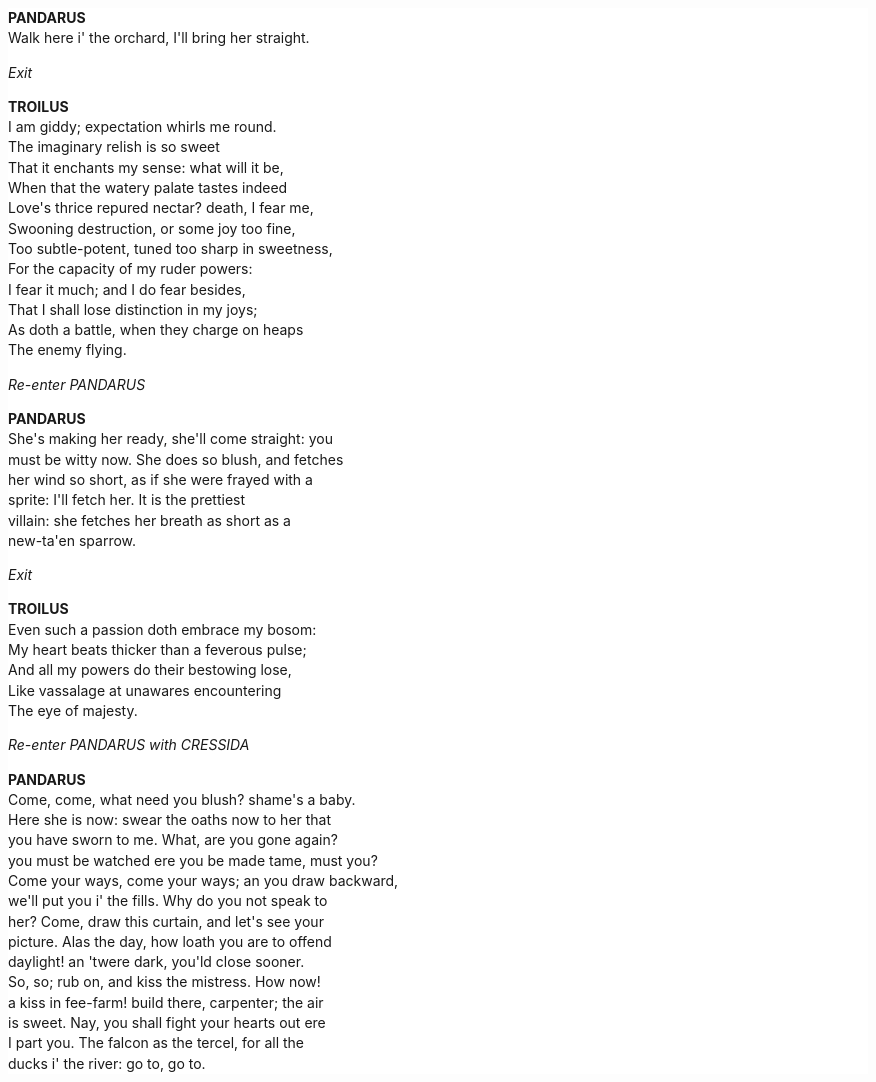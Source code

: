 **PANDARUS**  
Walk here i' the orchard, I'll bring her straight.

*Exit*

**TROILUS**  
I am giddy; expectation whirls me round.  
The imaginary relish is so sweet  
That it enchants my sense: what will it be,  
When that the watery palate tastes indeed  
Love's thrice repured nectar? death, I fear me,  
Swooning destruction, or some joy too fine,  
Too subtle-potent, tuned too sharp in sweetness,  
For the capacity of my ruder powers:  
I fear it much; and I do fear besides,  
That I shall lose distinction in my joys;  
As doth a battle, when they charge on heaps  
The enemy flying.

*Re-enter PANDARUS*

**PANDARUS**  
She's making her ready, she'll come straight: you  
must be witty now. She does so blush, and fetches  
her wind so short, as if she were frayed with a  
sprite: I'll fetch her. It is the prettiest  
villain: she fetches her breath as short as a  
new-ta'en sparrow.

*Exit*

**TROILUS**  
Even such a passion doth embrace my bosom:  
My heart beats thicker than a feverous pulse;  
And all my powers do their bestowing lose,  
Like vassalage at unawares encountering  
The eye of majesty.

*Re-enter PANDARUS with CRESSIDA*

**PANDARUS**  
Come, come, what need you blush? shame's a baby.  
Here she is now: swear the oaths now to her that  
you have sworn to me. What, are you gone again?  
you must be watched ere you be made tame, must you?  
Come your ways, come your ways; an you draw backward,  
we'll put you i' the fills. Why do you not speak to  
her? Come, draw this curtain, and let's see your  
picture. Alas the day, how loath you are to offend  
daylight! an 'twere dark, you'ld close sooner.  
So, so; rub on, and kiss the mistress. How now!  
a kiss in fee-farm! build there, carpenter; the air  
is sweet. Nay, you shall fight your hearts out ere  
I part you. The falcon as the tercel, for all the  
ducks i' the river: go to, go to.
